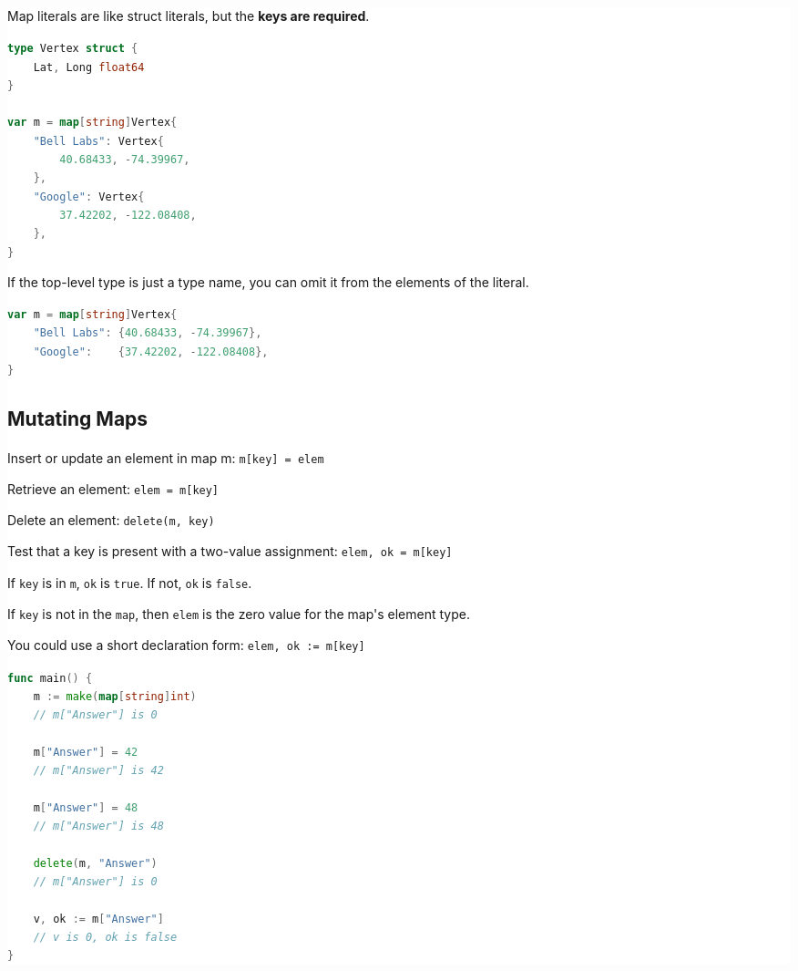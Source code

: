 Map literals are like struct literals, but the **keys are required**.

```go
type Vertex struct {
	Lat, Long float64
}

var m = map[string]Vertex{
	"Bell Labs": Vertex{
		40.68433, -74.39967,
	},
	"Google": Vertex{
		37.42202, -122.08408,
	},
}
```

If the top-level type is just a type name, you can omit it from the elements of the literal.

```go
var m = map[string]Vertex{
	"Bell Labs": {40.68433, -74.39967},
	"Google":    {37.42202, -122.08408},
}
```

## Mutating Maps

Insert or update an element in map m: `m[key] = elem`

Retrieve an element: `elem = m[key]`

Delete an element: `delete(m, key)`

Test that a key is present with a two-value assignment: `elem, ok = m[key]`

If `key` is in `m`, `ok` is `true`. If not, `ok` is `false`.

If `key` is not in the `map`, then `elem` is the zero value for the map's element type.

You could use a short declaration form: `elem, ok := m[key]`

```go
func main() {
	m := make(map[string]int)
	// m["Answer"] is 0

	m["Answer"] = 42
	// m["Answer"] is 42

	m["Answer"] = 48
	// m["Answer"] is 48

	delete(m, "Answer")
	// m["Answer"] is 0

	v, ok := m["Answer"]
	// v is 0, ok is false
}
```
